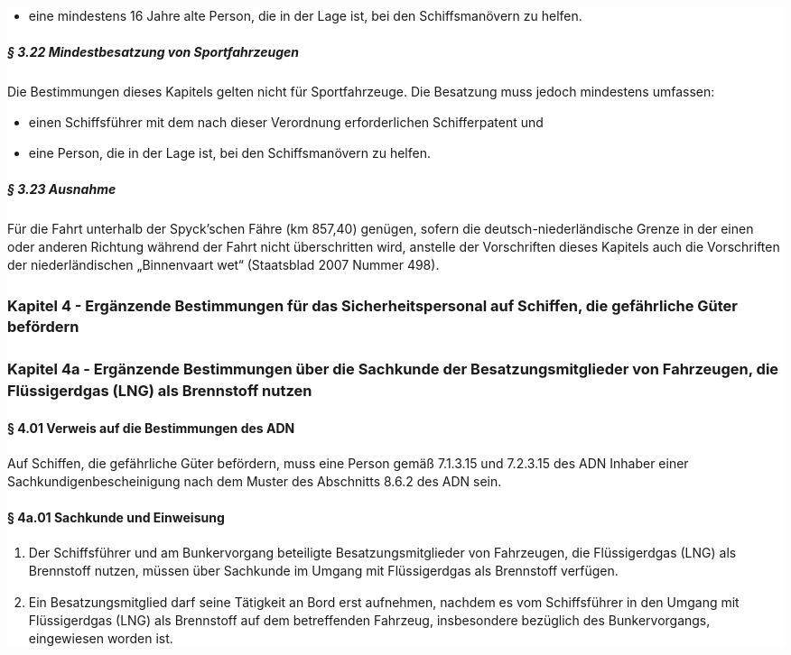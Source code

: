 
-   eine mindestens 16 Jahre alte Person, die in der Lage ist, bei den
    Schiffsmanövern zu helfen.





##### § 3.22 Mindestbesatzung von Sportfahrzeugen

Die Bestimmungen dieses Kapitels gelten nicht für Sportfahrzeuge. Die
Besatzung muss jedoch mindestens umfassen:

-   einen Schiffsführer mit dem nach dieser Verordnung erforderlichen
    Schifferpatent und


-   eine Person, die in der Lage ist, bei den Schiffsmanövern zu helfen.





##### § 3.23 Ausnahme

Für die Fahrt unterhalb der Spyck’schen Fähre (km 857,40) genügen,
sofern die deutsch-niederländische Grenze in der einen oder anderen
Richtung während der Fahrt nicht überschritten wird, anstelle der
Vorschriften dieses Kapitels auch die Vorschriften der
niederländischen „Binnenvaart wet“ (Staatsblad 2007 Nummer 498).


### Kapitel 4 - Ergänzende Bestimmungen für das Sicherheitspersonal auf Schiffen, die gefährliche Güter befördern


### Kapitel 4a - Ergänzende Bestimmungen über die Sachkunde der Besatzungsmitglieder von Fahrzeugen, die Flüssigerdgas (LNG) als Brennstoff nutzen


#### § 4.01 Verweis auf die Bestimmungen des ADN

Auf Schiffen, die gefährliche Güter befördern, muss eine Person gemäß
7\.1.3.15 und 7.2.3.15 des ADN Inhaber einer Sachkundigenbescheinigung
nach dem Muster des Abschnitts 8.6.2 des ADN sein.


#### § 4a.01 Sachkunde und Einweisung


1.  Der Schiffsführer und am Bunkervorgang beteiligte Besatzungsmitglieder
    von Fahrzeugen, die Flüssigerdgas (LNG) als Brennstoff nutzen, müssen
    über Sachkunde im Umgang mit Flüssigerdgas als Brennstoff verfügen.


2.  Ein Besatzungsmitglied darf seine Tätigkeit an Bord erst aufnehmen,
    nachdem es vom Schiffsführer in den Umgang mit Flüssigerdgas (LNG) als
    Brennstoff auf dem betreffenden Fahrzeug, insbesondere bezüglich des
    Bunkervorgangs, eingewiesen worden ist.

